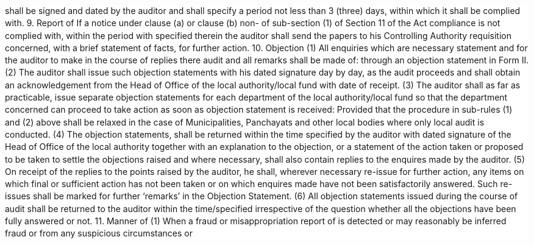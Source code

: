 shall be signed and dated by the auditor
and shall specify a period not less than 3
(three) days, within which it shall be
complied with.
9. Report of If a notice under clause (a) or clause (b)
non- of sub-section (1) of Section 11 of the Act
compliance is not complied with, within the period
with specified therein the auditor shall send
the papers to his Controlling Authority
requisition
concerned, with a brief statement of
facts, for further action.
10. Objection (1) All enquiries which are necessary
statement and for the auditor to make in the course of
replies there audit and all remarks shall be made
of: through an objection statement in Form
II.
(2) The auditor shall issue such
objection statements with his dated
signature day by day, as the audit
proceeds and shall obtain an
acknowledgement from the Head of
Office of the local authority/local fund
with date of receipt.
(3) The auditor shall as far as
practicable, issue separate objection
statements for each department of the
local authority/local fund so that the
department concerned can proceed to
take action as soon as objection
statement is received:
Provided that the procedure in sub-rules
(1) and (2) above shall be relaxed in the
case of Municipalities, Panchayats and
other local bodies where only local audit
is conducted.
(4) The objection statements, shall be
returned within the time specified by the
auditor with dated signature of the Head
of Office of the local authority together
with an explanation to the objection, or a
statement of the action taken or
proposed to be taken to settle the
objections raised and where necessary,
shall also contain replies to the enquires
made by the auditor.
(5) On receipt of the replies to the
points raised by the auditor, he shall,
wherever necessary re-issue for further
action, any items on which final or
sufficient action has not been taken or
on which enquires made have not been
satisfactorily answered. Such re-issues
shall be marked for further ‘remarks’ in
the Objection Statement.
(6) All objection statements issued
during the course of audit shall be
returned to the auditor within the
time/specified irrespective of the
question whether all the objections have
been fully answered or not.
11. Manner of (1) When a fraud or misappropriation
report of is detected or may reasonably be inferred
fraud or from any suspicious circumstances or